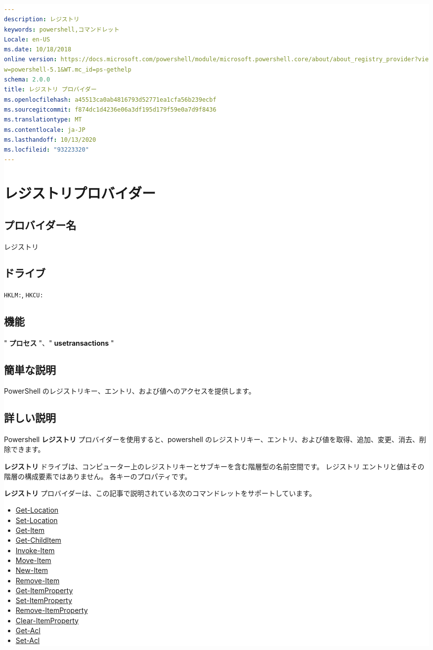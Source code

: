 ```yaml
---
description: レジストリ
keywords: powershell,コマンドレット
Locale: en-US
ms.date: 10/18/2018
online version: https://docs.microsoft.com/powershell/module/microsoft.powershell.core/about/about_registry_provider?view=powershell-5.1&WT.mc_id=ps-gethelp
schema: 2.0.0
title: レジストリ プロバイダー
ms.openlocfilehash: a45513ca0ab4816793d52771ea1cfa56b239ecbf
ms.sourcegitcommit: f874dc1d4236e06a3df195d179f59e0a7d9f8436
ms.translationtype: MT
ms.contentlocale: ja-JP
ms.lasthandoff: 10/13/2020
ms.locfileid: "93223320"
---
```

# <a name="registry-provider"></a>レジストリプロバイダー

## <a name="provider-name"></a>プロバイダー名

レジストリ

## <a name="drives"></a>ドライブ

`HKLM:`, `HKCU:`

## <a name="capabilities"></a>機能

" **プロセス** "、" **usetransactions** "

## <a name="short-description"></a>簡単な説明

PowerShell のレジストリキー、エントリ、および値へのアクセスを提供します。

## <a name="detailed-description"></a>詳しい説明

Powershell **レジストリ** プロバイダーを使用すると、powershell のレジストリキー、エントリ、および値を取得、追加、変更、消去、削除できます。

**レジストリ** ドライブは、コンピューター上のレジストリキーとサブキーを含む階層型の名前空間です。 レジストリ エントリと値はその階層の構成要素ではありません。 各キーのプロパティです。

**レジストリ** プロバイダーは、この記事で説明されている次のコマンドレットをサポートしています。

- [Get-Location](xref:Microsoft.PowerShell.Management.Get-Location)
- [Set-Location](xref:Microsoft.PowerShell.Management.Set-Location)
- [Get-Item](xref:Microsoft.PowerShell.Management.Get-Item)
- [Get-ChildItem](xref:Microsoft.PowerShell.Management.Get-ChildItem)
- [Invoke-Item](xref:Microsoft.PowerShell.Management.Invoke-Item)
- [Move-Item](xref:Microsoft.PowerShell.Management.Move-Item)
- [New-Item](xref:Microsoft.PowerShell.Management.New-Item)
- [Remove-Item](xref:Microsoft.PowerShell.Management.Remove-Item)
- [Get-ItemProperty](xref:Microsoft.PowerShell.Management.Get-ItemProperty)
- [Set-ItemProperty](xref:Microsoft.PowerShell.Management.Set-ItemProperty)
- [Remove-ItemProperty](xref:Microsoft.PowerShell.Management.Remove-ItemProperty)
- [Clear-ItemProperty](xref:Microsoft.PowerShell.Management.Clear-ItemProperty)
- [Get-Acl](xref:Microsoft.PowerShell.Security.Get-Acl)
- [Set-Acl](xref:Microsoft.PowerShell.Security.Set-Acl)
